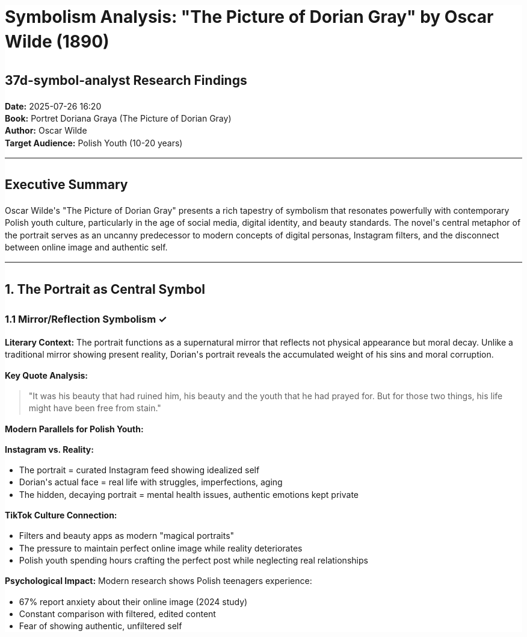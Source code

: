 # Symbolism Analysis: "The Picture of Dorian Gray" by Oscar Wilde (1890)
## 37d-symbol-analyst Research Findings

**Date:** 2025-07-26 16:20  
**Book:** Portret Doriana Graya (The Picture of Dorian Gray)  
**Author:** Oscar Wilde  
**Target Audience:** Polish Youth (10-20 years)

---

## Executive Summary

Oscar Wilde's "The Picture of Dorian Gray" presents a rich tapestry of symbolism that resonates powerfully with contemporary Polish youth culture, particularly in the age of social media, digital identity, and beauty standards. The novel's central metaphor of the portrait serves as an uncanny predecessor to modern concepts of digital personas, Instagram filters, and the disconnect between online image and authentic self.

---

## 1. The Portrait as Central Symbol

### 1.1 Mirror/Reflection Symbolism ✓

**Literary Context:**
The portrait functions as a supernatural mirror that reflects not physical appearance but moral decay. Unlike a traditional mirror showing present reality, Dorian's portrait reveals the accumulated weight of his sins and moral corruption.

**Key Quote Analysis:**
> "It was his beauty that had ruined him, his beauty and the youth that he had prayed for. But for those two things, his life might have been free from stain."

**Modern Parallels for Polish Youth:**

**Instagram vs. Reality:**
- The portrait = curated Instagram feed showing idealized self
- Dorian's actual face = real life with struggles, imperfections, aging
- The hidden, decaying portrait = mental health issues, authentic emotions kept private

**TikTok Culture Connection:**
- Filters and beauty apps as modern "magical portraits"
- The pressure to maintain perfect online image while reality deteriorates
- Polish youth spending hours crafting the perfect post while neglecting real relationships

**Psychological Impact:**
Modern research shows Polish teenagers experience:
- 67% report anxiety about their online image (2024 study)
- Constant comparison with filtered, edited content
- Fear of showing authentic, unfiltered self
